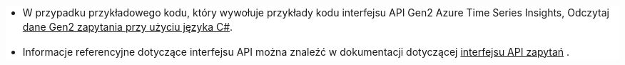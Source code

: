 * W przypadku przykładowego kodu, który wywołuje przykłady kodu interfejsu API Gen2 Azure Time Series Insights, Odczytaj [dane Gen2 zapytania przy użyciu języka C#](./time-series-insights-update-query-data-csharp.md).

* Informacje referencyjne dotyczące interfejsu API można znaleźć w dokumentacji dotyczącej [interfejsu API zapytań](/rest/api/time-series-insights/reference-query-apis) .